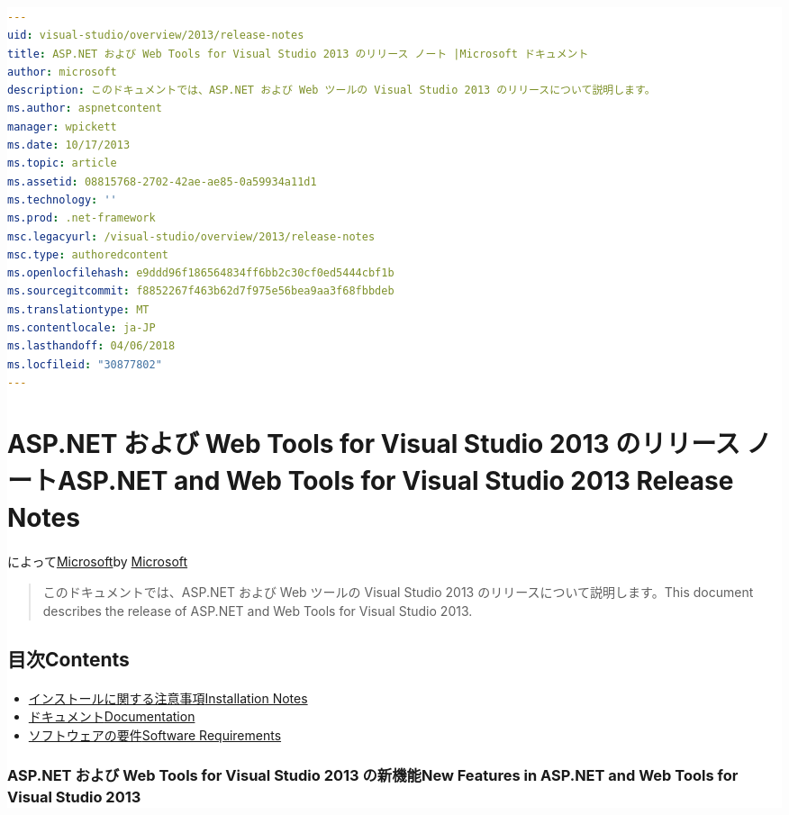 ```yaml
---
uid: visual-studio/overview/2013/release-notes
title: ASP.NET および Web Tools for Visual Studio 2013 のリリース ノート |Microsoft ドキュメント
author: microsoft
description: このドキュメントでは、ASP.NET および Web ツールの Visual Studio 2013 のリリースについて説明します。
ms.author: aspnetcontent
manager: wpickett
ms.date: 10/17/2013
ms.topic: article
ms.assetid: 08815768-2702-42ae-ae85-0a59934a11d1
ms.technology: ''
ms.prod: .net-framework
msc.legacyurl: /visual-studio/overview/2013/release-notes
msc.type: authoredcontent
ms.openlocfilehash: e9ddd96f186564834ff6bb2c30cf0ed5444cbf1b
ms.sourcegitcommit: f8852267f463b62d7f975e56bea9aa3f68fbbdeb
ms.translationtype: MT
ms.contentlocale: ja-JP
ms.lasthandoff: 04/06/2018
ms.locfileid: "30877802"
---
```

<a name="aspnet-and-web-tools-for-visual-studio-2013-release-notes"></a><span data-ttu-id="1c109-103">ASP.NET および Web Tools for Visual Studio 2013 のリリース ノート</span><span class="sxs-lookup"><span data-stu-id="1c109-103">ASP.NET and Web Tools for Visual Studio 2013 Release Notes</span></span>
====================
<span data-ttu-id="1c109-104">によって[Microsoft](https://github.com/microsoft)</span><span class="sxs-lookup"><span data-stu-id="1c109-104">by [Microsoft](https://github.com/microsoft)</span></span>

> <span data-ttu-id="1c109-105">このドキュメントでは、ASP.NET および Web ツールの Visual Studio 2013 のリリースについて説明します。</span><span class="sxs-lookup"><span data-stu-id="1c109-105">This document describes the release of ASP.NET and Web Tools for Visual Studio 2013.</span></span>


## <a name="contents"></a><span data-ttu-id="1c109-106">目次</span><span class="sxs-lookup"><span data-stu-id="1c109-106">Contents</span></span>

- [<span data-ttu-id="1c109-107">インストールに関する注意事項</span><span class="sxs-lookup"><span data-stu-id="1c109-107">Installation Notes</span></span>](#TOC1)
- [<span data-ttu-id="1c109-108">ドキュメント</span><span class="sxs-lookup"><span data-stu-id="1c109-108">Documentation</span></span>](#TOC2)
- [<span data-ttu-id="1c109-109">ソフトウェアの要件</span><span class="sxs-lookup"><span data-stu-id="1c109-109">Software Requirements</span></span>](#TOC4)

### <a name="new-features-in-aspnet-and-web-tools-for-visual-studio-2013"></a><span data-ttu-id="1c109-110">ASP.NET および Web Tools for Visual Studio 2013 の新機能</span><span class="sxs-lookup"><span data-stu-id="1c109-110">New Features in ASP.NET and Web Tools for Visual Studio 2013</span></span>

